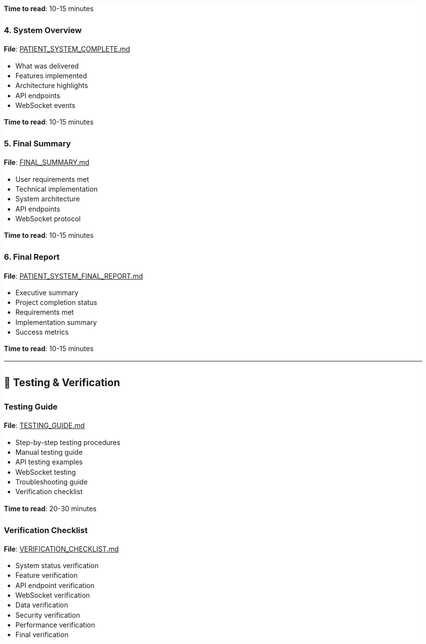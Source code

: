 **Time to read**: 10-15 minutes

### 4. System Overview
**File**: [PATIENT_SYSTEM_COMPLETE.md](./PATIENT_SYSTEM_COMPLETE.md)
- What was delivered
- Features implemented
- Architecture highlights
- API endpoints
- WebSocket events

**Time to read**: 10-15 minutes

### 5. Final Summary
**File**: [FINAL_SUMMARY.md](./FINAL_SUMMARY.md)
- User requirements met
- Technical implementation
- System architecture
- API endpoints
- WebSocket protocol

**Time to read**: 10-15 minutes

### 6. Final Report
**File**: [PATIENT_SYSTEM_FINAL_REPORT.md](./PATIENT_SYSTEM_FINAL_REPORT.md)
- Executive summary
- Project completion status
- Requirements met
- Implementation summary
- Success metrics

**Time to read**: 10-15 minutes

---

## 🧪 Testing & Verification

### Testing Guide
**File**: [TESTING_GUIDE.md](./TESTING_GUIDE.md)
- Step-by-step testing procedures
- Manual testing guide
- API testing examples
- WebSocket testing
- Troubleshooting guide
- Verification checklist

**Time to read**: 20-30 minutes

### Verification Checklist
**File**: [VERIFICATION_CHECKLIST.md](./VERIFICATION_CHECKLIST.md)
- System status verification
- Feature verification
- API endpoint verification
- WebSocket verification
- Data verification
- Security verification
- Performance verification
- Final verification

